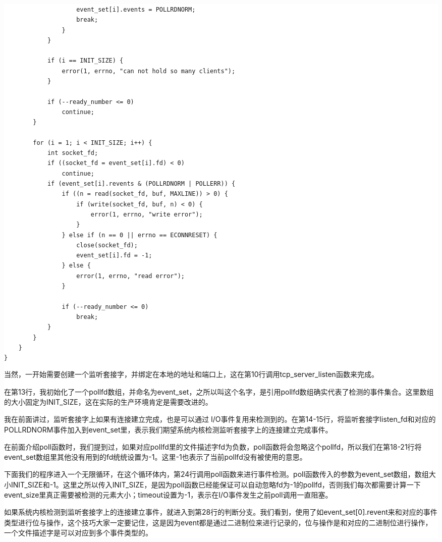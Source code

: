 ```
                    event_set[i].events = POLLRDNORM;
                    break;
                }
            }

            if (i == INIT_SIZE) {
                error(1, errno, "can not hold so many clients");
            }

            if (--ready_number <= 0)
                continue;
        }

        for (i = 1; i < INIT_SIZE; i++) {
            int socket_fd;
            if ((socket_fd = event_set[i].fd) < 0)
                continue;
            if (event_set[i].revents & (POLLRDNORM | POLLERR)) {
                if ((n = read(socket_fd, buf, MAXLINE)) > 0) {
                    if (write(socket_fd, buf, n) < 0) {
                        error(1, errno, "write error");
                    }
                } else if (n == 0 || errno == ECONNRESET) {
                    close(socket_fd);
                    event_set[i].fd = -1;
                } else {
                    error(1, errno, "read error");
                }

                if (--ready_number <= 0)
                    break;
            }
        }
    }
}
```

当然，一开始需要创建一个监听套接字，并绑定在本地的地址和端口上，这在第10行调用tcp\_server\_listen函数来完成。

在第13行，我初始化了一个pollfd数组，并命名为event\_set，之所以叫这个名字，是引用pollfd数组确实代表了检测的事件集合。这里数组的大小固定为INIT\_SIZE，这在实际的生产环境肯定是需要改进的。

我在前面讲过，监听套接字上如果有连接建立完成，也是可以通过 I/O事件复用来检测到的。在第14-15行，将监听套接字listen\_fd和对应的POLLRDNORM事件加入到event\_set里，表示我们期望系统内核检测监听套接字上的连接建立完成事件。

在前面介绍poll函数时，我们提到过，如果对应pollfd里的文件描述字fd为负数，poll函数将会忽略这个pollfd，所以我们在第18-21行将event\_set数组里其他没有用到的fd统统设置为-1。这里-1也表示了当前pollfd没有被使用的意思。

下面我们的程序进入一个无限循环，在这个循环体内，第24行调用poll函数来进行事件检测。poll函数传入的参数为event\_set数组，数组大小INIT\_SIZE和-1。这里之所以传入INIT\_SIZE，是因为poll函数已经能保证可以自动忽略fd为-1的pollfd，否则我们每次都需要计算一下event\_size里真正需要被检测的元素大小；timeout设置为-1，表示在I/O事件发生之前poll调用一直阻塞。

如果系统内核检测到监听套接字上的连接建立事件，就进入到第28行的判断分支。我们看到，使用了如event\_set\[0].revent来和对应的事件类型进行位与操作，这个技巧大家一定要记住，这是因为event都是通过二进制位来进行记录的，位与操作是和对应的二进制位进行操作，一个文件描述字是可以对应到多个事件类型的。
